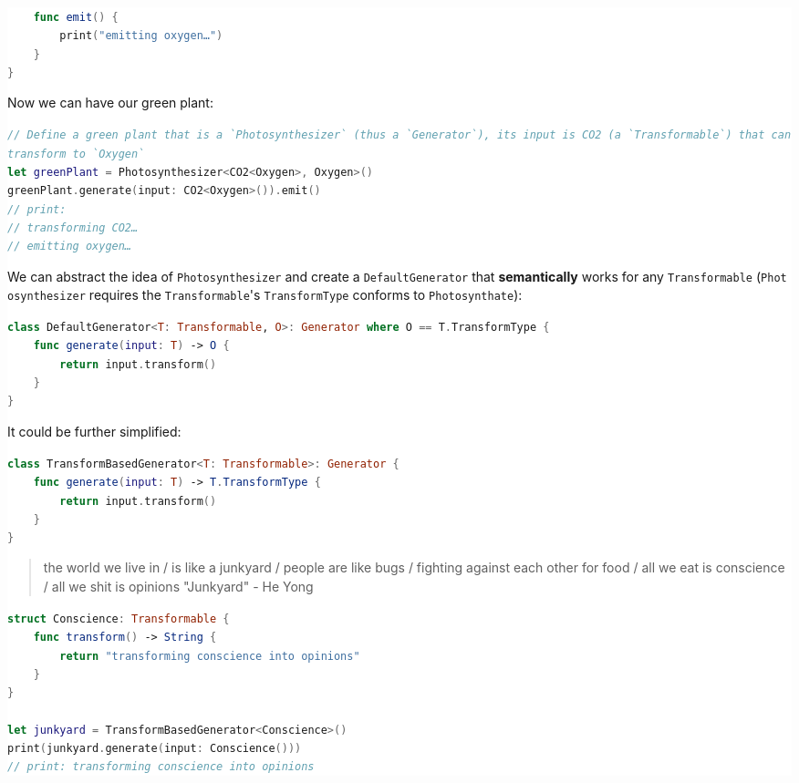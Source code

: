 ```swift
    func emit() {
        print("emitting oxygen…")
    }
}
```

Now we can have our green plant:

```swift
// Define a green plant that is a `Photosynthesizer` (thus a `Generator`), its input is CO2 (a `Transformable`) that can transform to `Oxygen`
let greenPlant = Photosynthesizer<CO2<Oxygen>, Oxygen>()
greenPlant.generate(input: CO2<Oxygen>()).emit()
// print:
// transforming CO2…
// emitting oxygen…
```

We can abstract the idea of `Photosynthesizer` and create a `DefaultGenerator` that __semantically__ works for any `Transformable` (`Photosynthesizer` requires the `Transformable`'s `TransformType` conforms to `Photosynthate`):

```swift
class DefaultGenerator<T: Transformable, O>: Generator where O == T.TransformType {
    func generate(input: T) -> O {
        return input.transform()
    }
}
```

It could be further simplified:

```swift
class TransformBasedGenerator<T: Transformable>: Generator {
    func generate(input: T) -> T.TransformType {
        return input.transform()
    }
}
```

> the world we live in / is like a junkyard / people are like bugs / fighting against each other for food / all we eat is conscience / all we shit is opinions
> "Junkyard" - He Yong

```swift
struct Conscience: Transformable {
    func transform() -> String {
        return "transforming conscience into opinions"
    }
}

let junkyard = TransformBasedGenerator<Conscience>()
print(junkyard.generate(input: Conscience()))
// print: transforming conscience into opinions
```
